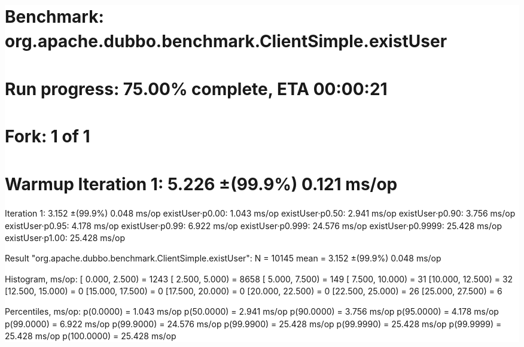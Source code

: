 # Benchmark: org.apache.dubbo.benchmark.ClientSimple.existUser

# Run progress: 75.00% complete, ETA 00:00:21
# Fork: 1 of 1
# Warmup Iteration   1: 5.226 ±(99.9%) 0.121 ms/op
Iteration   1: 3.152 ±(99.9%) 0.048 ms/op
                 existUser·p0.00:   1.043 ms/op
                 existUser·p0.50:   2.941 ms/op
                 existUser·p0.90:   3.756 ms/op
                 existUser·p0.95:   4.178 ms/op
                 existUser·p0.99:   6.922 ms/op
                 existUser·p0.999:  24.576 ms/op
                 existUser·p0.9999: 25.428 ms/op
                 existUser·p1.00:   25.428 ms/op



Result "org.apache.dubbo.benchmark.ClientSimple.existUser":
  N = 10145
  mean =      3.152 ±(99.9%) 0.048 ms/op

  Histogram, ms/op:
    [ 0.000,  2.500) = 1243 
    [ 2.500,  5.000) = 8658 
    [ 5.000,  7.500) = 149 
    [ 7.500, 10.000) = 31 
    [10.000, 12.500) = 32 
    [12.500, 15.000) = 0 
    [15.000, 17.500) = 0 
    [17.500, 20.000) = 0 
    [20.000, 22.500) = 0 
    [22.500, 25.000) = 26 
    [25.000, 27.500) = 6 

  Percentiles, ms/op:
      p(0.0000) =      1.043 ms/op
     p(50.0000) =      2.941 ms/op
     p(90.0000) =      3.756 ms/op
     p(95.0000) =      4.178 ms/op
     p(99.0000) =      6.922 ms/op
     p(99.9000) =     24.576 ms/op
     p(99.9900) =     25.428 ms/op
     p(99.9990) =     25.428 ms/op
     p(99.9999) =     25.428 ms/op
    p(100.0000) =     25.428 ms/op

